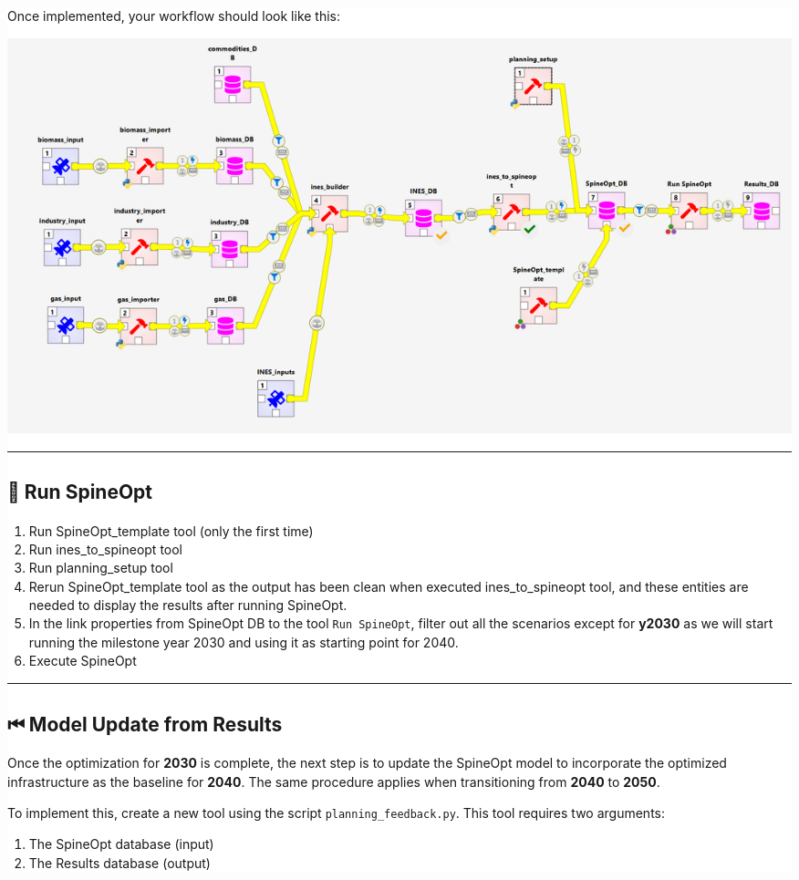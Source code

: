 Once implemented, your workflow should look like this:

![run spineopt](figs/run_spineopt.PNG)

---

## 🚀 Run SpineOpt

1. Run SpineOpt_template tool (only the first time)
2. Run ines_to_spineopt tool
3. Run planning_setup tool
4. Rerun SpineOpt_template tool as the output has been clean when executed ines_to_spineopt tool, and these entities are needed to display the results after running SpineOpt.
5. In the link properties from SpineOpt DB to the tool `Run SpineOpt`, filter out all the scenarios except for __y2030__ as we will start running the milestone year 2030 and using it as starting point for 2040.
6. Execute SpineOpt

---

## ⏮ Model Update from Results

Once the optimization for **2030** is complete, the next step is to update the SpineOpt model to incorporate the optimized infrastructure as the baseline for **2040**. The same procedure applies when transitioning from **2040** to **2050**.

To implement this, create a new tool using the script `planning_feedback.py`. This tool requires two arguments:
1. The SpineOpt database (input)
2. The Results database (output)
